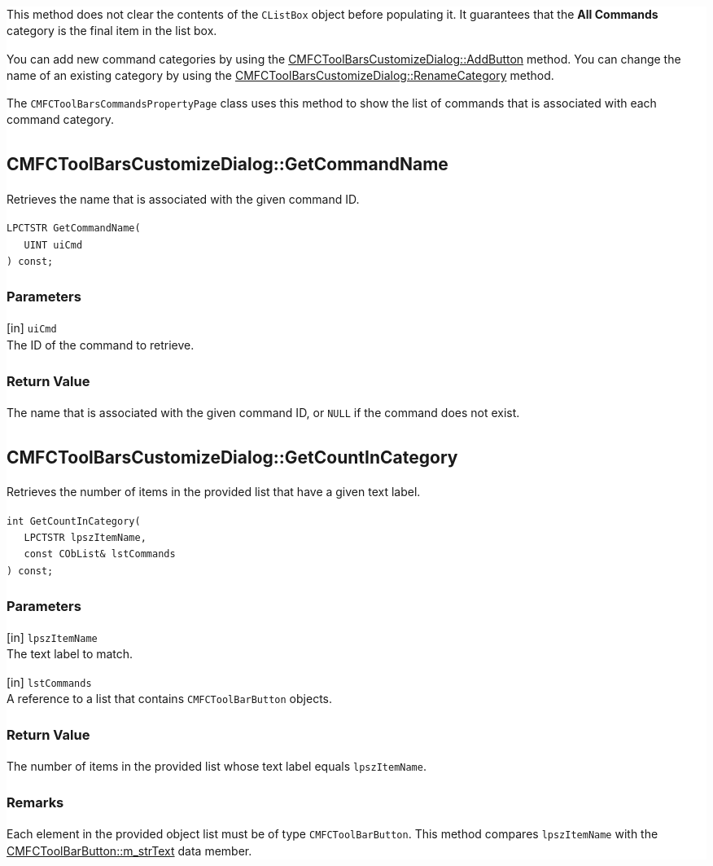  This method does not clear the contents of the `CListBox` object before populating it. It guarantees that the **All Commands** category is the final item in the list box.  
  
 You can add new command categories by using the [CMFCToolBarsCustomizeDialog::AddButton](#cmfctoolbarscustomizedialog__addbutton) method. You can change the name of an existing category by using the [CMFCToolBarsCustomizeDialog::RenameCategory](#cmfctoolbarscustomizedialog__renamecategory) method.  
  
 The `CMFCToolBarsCommandsPropertyPage` class uses this method to show the list of commands that is associated with each command category.  
  
##  <a name="cmfctoolbarscustomizedialog__getcommandname"></a>  CMFCToolBarsCustomizeDialog::GetCommandName  
 Retrieves the name that is associated with the given command ID.  
  
```  
LPCTSTR GetCommandName(  
   UINT uiCmd  
) const;  
```  
  
### Parameters  
 [in] `uiCmd`  
 The ID of the command to retrieve.  
  
### Return Value  
 The name that is associated with the given command ID, or `NULL` if the command does not exist.  
  
##  <a name="cmfctoolbarscustomizedialog__getcountincategory"></a>  CMFCToolBarsCustomizeDialog::GetCountInCategory  
 Retrieves the number of items in the provided list that have a given text label.  
  
```  
int GetCountInCategory(  
   LPCTSTR lpszItemName,  
   const CObList& lstCommands  
) const;  
```  
  
### Parameters  
 [in] `lpszItemName`  
 The text label to match.  
  
 [in] `lstCommands`  
 A reference to a list that contains `CMFCToolBarButton` objects.  
  
### Return Value  
 The number of items in the provided list whose text label equals `lpszItemName`.  
  
### Remarks  
 Each element in the provided object list must be of type `CMFCToolBarButton`. This method compares `lpszItemName` with the [CMFCToolBarButton::m_strText](../vs140/CMFCToolBarButton-Class.md#cmfctoolbarbutton__m_strtext) data member.  
  